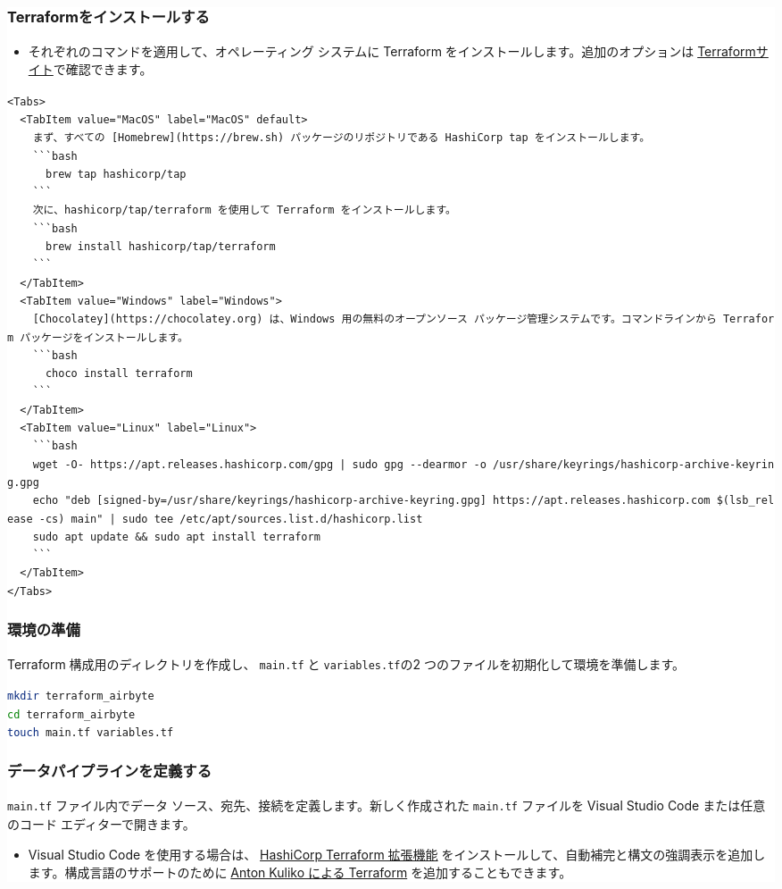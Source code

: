 ### Terraformをインストールする 
* それぞれのコマンドを適用して、オペレーティング システムに Terraform をインストールします。追加のオプションは [Terraformサイト](https://developer.hashicorp.com/terraform/tutorials/aws-get-started/install-cli)で確認できます。


```mdx-code-block
<Tabs>
  <TabItem value="MacOS" label="MacOS" default>
    まず、すべての [Homebrew](https://brew.sh) パッケージのリポジトリである HashiCorp tap をインストールします。
    ```bash
      brew tap hashicorp/tap
    ```
    次に、hashicorp/tap/terraform を使用して Terraform をインストールします。
    ```bash
      brew install hashicorp/tap/terraform
    ```
  </TabItem>
  <TabItem value="Windows" label="Windows">
    [Chocolatey](https://chocolatey.org) は、Windows 用の無料のオープンソース パッケージ管理システムです。コマンドラインから Terraform パッケージをインストールします。
    ```bash
      choco install terraform
    ```
  </TabItem>
  <TabItem value="Linux" label="Linux">
    ```bash
    wget -O- https://apt.releases.hashicorp.com/gpg | sudo gpg --dearmor -o /usr/share/keyrings/hashicorp-archive-keyring.gpg
    echo "deb [signed-by=/usr/share/keyrings/hashicorp-archive-keyring.gpg] https://apt.releases.hashicorp.com $(lsb_release -cs) main" | sudo tee /etc/apt/sources.list.d/hashicorp.list
    sudo apt update && sudo apt install terraform 
    ```
  </TabItem>
</Tabs>
```

### 環境の準備

Terraform 構成用のディレクトリを作成し、 `main.tf` と `variables.tf`の2 つのファイルを初期化して環境を準備します。

``` bash
mkdir terraform_airbyte
cd terraform_airbyte
touch main.tf variables.tf
```

### データパイプラインを定義する
 `main.tf` ファイル内でデータ ソース、宛先、接続を定義します。新しく作成された `main.tf` ファイルを Visual Studio Code または任意のコード エディターで開きます。

- Visual Studio Code を使用する場合は、 [HashiCorp Terraform 拡張機能](https://marketplace.visualstudio.com/items?itemName=HashiCorp.terraform) をインストールして、自動補完と構文の強調表示を追加します。構成言語のサポートのために [Anton Kuliko による Terraform](https://marketplace.visualstudio.com/items?itemName=4ops.terraform) を追加することもできます。 
